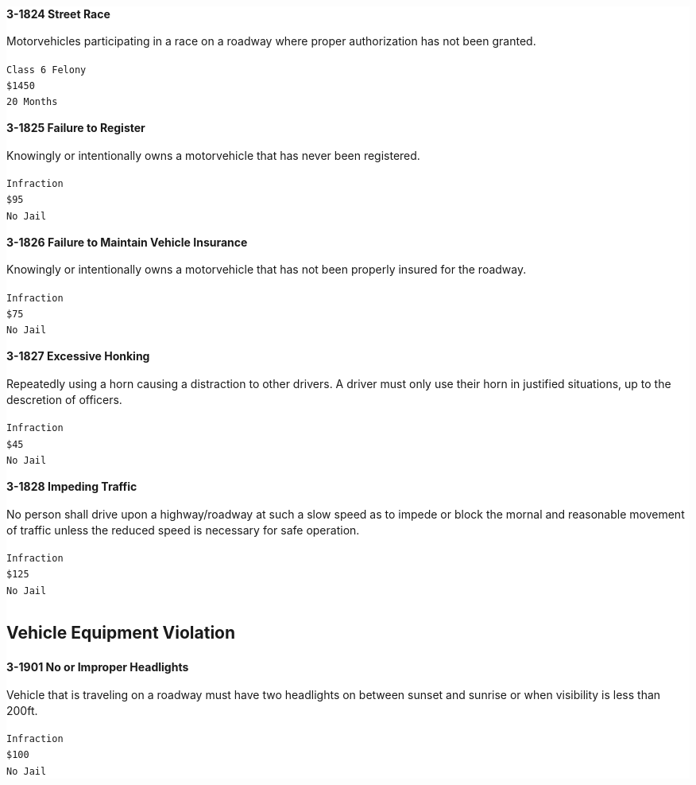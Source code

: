 **3-1824	Street Race**	

Motorvehicles participating in a race on a roadway where proper authorization has not been granted.		
```
Class 6 Felony	
$1450	
20 Months
```

**3-1825	Failure to Register**	

Knowingly or intentionally owns a motorvehicle that has never been registered.		
```
Infraction	
$95
No Jail
```

**3-1826	Failure to Maintain Vehicle Insurance**	

Knowingly or intentionally owns a motorvehicle that has not been properly insured for the roadway.		
```
Infraction	
$75	
No Jail
```

**3-1827	Excessive Honking**

Repeatedly using a horn causing a distraction to other drivers. A driver must only use their horn in justified situations, up to the descretion of officers.		
```
Infraction	
$45	
No Jail
```

**3-1828	Impeding Traffic**

No person shall drive upon a highway/roadway at such a slow speed as to impede or block the mornal and reasonable movement of traffic unless the reduced speed is necessary for safe operation.		
```
Infraction	
$125	
No Jail
```



## Vehicle Equipment Violation																												

**3-1901	No or Improper Headlights**	

Vehicle that is traveling on a roadway must have two headlights on between sunset and sunrise or when visibility is less than 200ft.		
```
Infraction	
$100	
No Jail
```
